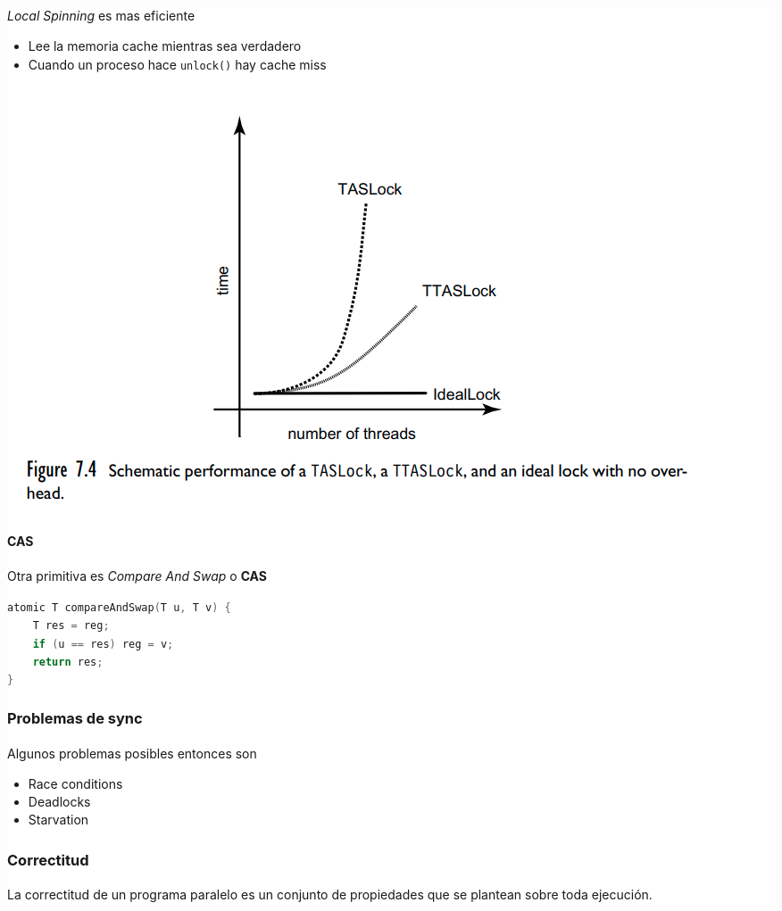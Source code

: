 *Local Spinning* es mas eficiente

- Lee la memoria cache mientras sea verdadero
- Cuando un proceso hace `unlock()` hay cache miss

![TTASLock vs TASLock](img/sync/ttas-tas-comparison.png)

#### CAS

Otra primitiva es *Compare And Swap* o **CAS**

```cpp
atomic T compareAndSwap(T u, T v) {
    T res = reg;
    if (u == res) reg = v;
    return res;
}
```

### Problemas de sync

Algunos problemas posibles entonces son

- Race conditions
- Deadlocks
- Starvation

### Correctitud

La correctitud de un programa paralelo es un conjunto de propiedades que se
plantean sobre toda ejecución.
